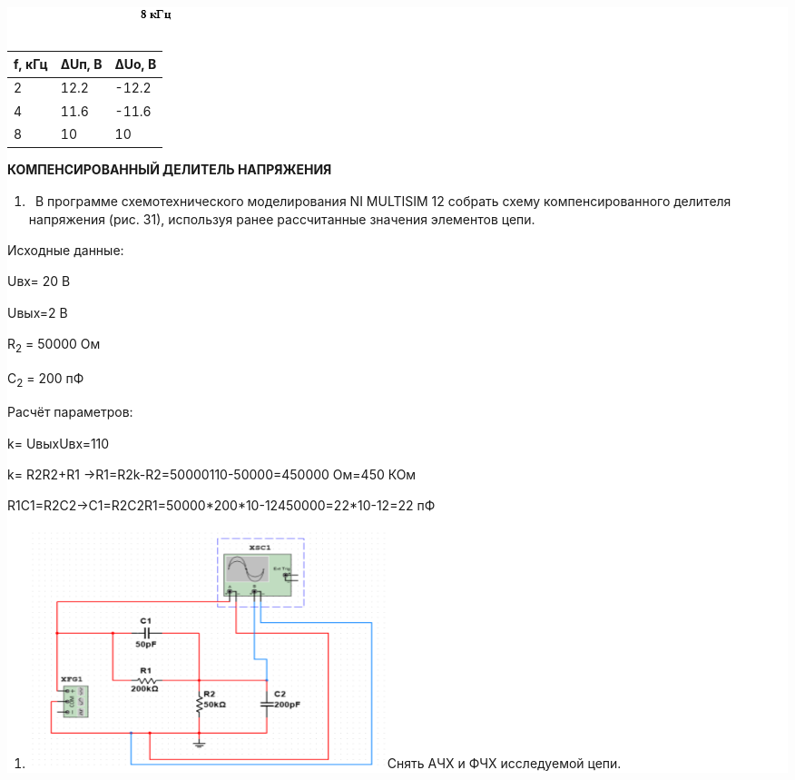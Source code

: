 





![](Aspose.Words.beb72216-b2f7-4b75-bdb6-746c4e5371ca.055.png)

|f, кГц|∆Uп, В|∆Uо, В|
| :- | :- | :- |
|2|12\.2|-12.2|
|4|11\.6|-11.6|
|8|10|10|

**КОМПЕНСИРОВАННЫЙ ДЕЛИТЕЛЬ НАПРЯЖЕНИЯ**

1. ` `В программе схемотехнического моделирования NI MULTISIM 12 собрать схему компенсированного делителя напряжения (рис. 31), используя ранее рассчитанные значения элементов цепи.

Исходные данные:

Uвх= 20 В

Uвых=2 В

R<sub>2</sub> = 50000 Ом

С<sub>2</sub> = 200 пФ

Расчёт параметров:

k= UвыхUвх=110

k= R2R2+R1 →R1=R2k-R2=50000110-50000=450000 Ом=450 КОм

R1C1=R2C2→C1=R2C2R1=50000\*200\*10-12450000=22\*10-12=22 пФ

1. ![](Aspose.Words.beb72216-b2f7-4b75-bdb6-746c4e5371ca.056.png)Снять АЧХ и ФЧХ исследуемой цепи. 


